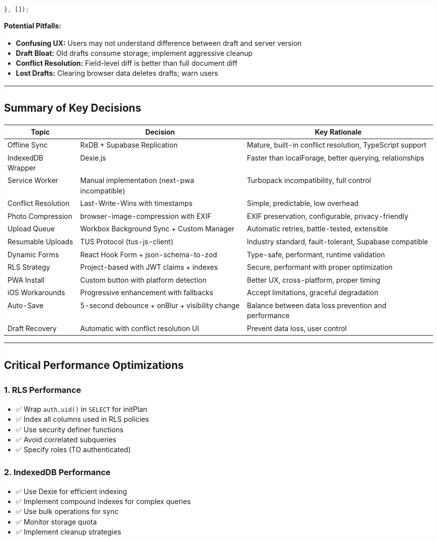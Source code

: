 ```typescript
}, []);
```

**Potential Pitfalls:**
- **Confusing UX:** Users may not understand difference between draft and server version
- **Draft Bloat:** Old drafts consume storage; implement aggressive cleanup
- **Conflict Resolution:** Field-level diff is better than full document diff
- **Lost Drafts:** Clearing browser data deletes drafts; warn users

---

## Summary of Key Decisions

| Topic | Decision | Key Rationale |
|-------|----------|---------------|
| Offline Sync | RxDB + Supabase Replication | Mature, built-in conflict resolution, TypeScript support |
| IndexedDB Wrapper | Dexie.js | Faster than localForage, better querying, relationships |
| Service Worker | Manual implementation (next-pwa incompatible) | Turbopack incompatibility, full control |
| Conflict Resolution | Last-Write-Wins with timestamps | Simple, predictable, low overhead |
| Photo Compression | browser-image-compression with EXIF | EXIF preservation, configurable, privacy-friendly |
| Upload Queue | Workbox Background Sync + Custom Manager | Automatic retries, battle-tested, extensible |
| Resumable Uploads | TUS Protocol (tus-js-client) | Industry standard, fault-tolerant, Supabase compatible |
| Dynamic Forms | React Hook Form + json-schema-to-zod | Type-safe, performant, runtime validation |
| RLS Strategy | Project-based with JWT claims + indexes | Secure, performant with proper optimization |
| PWA Install | Custom button with platform detection | Better UX, cross-platform, proper timing |
| iOS Workarounds | Progressive enhancement with fallbacks | Accept limitations, graceful degradation |
| Auto-Save | 5-second debounce + onBlur + visibility change | Balance between data loss prevention and performance |
| Draft Recovery | Automatic with conflict resolution UI | Prevent data loss, user control |

---

## Critical Performance Optimizations

### 1. RLS Performance
- ✅ Wrap `auth.uid()` in `SELECT` for initPlan
- ✅ Index all columns used in RLS policies
- ✅ Use security definer functions
- ✅ Avoid correlated subqueries
- ✅ Specify roles (TO authenticated)

### 2. IndexedDB Performance
- ✅ Use Dexie for efficient indexing
- ✅ Implement compound indexes for complex queries
- ✅ Use bulk operations for sync
- ✅ Monitor storage quota
- ✅ Implement cleanup strategies
